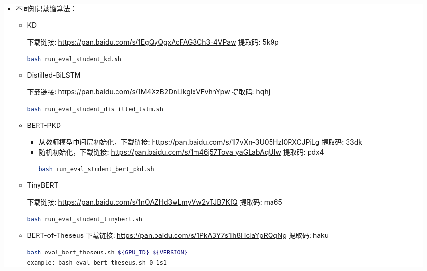 - 不同知识蒸馏算法：
    - KD
    
        下载链接: https://pan.baidu.com/s/1EgQyQgxAcFAG8Ch3-4VPaw 提取码: 5k9p 
        ```bash
        bash run_eval_student_kd.sh
        ```
    - Distilled-BiLSTM
    
        下载链接: https://pan.baidu.com/s/1M4XzB2DnLikglxVFvhnYpw  提取码: hqhj
        ```bash
        bash run_eval_student_distilled_lstm.sh
        ```
    - BERT-PKD
      - 从教师模型中间层初始化，下载链接: https://pan.baidu.com/s/1l7vXn-3U05Hzl0RXCJPiLg 提取码: 33dk
      - 随机初始化，下载链接: https://pan.baidu.com/s/1m46j57Tova_yaGLabAqUIw 提取码: pdx4
        ```bash
        bash run_eval_student_bert_pkd.sh
        ```

    - TinyBERT
    
        下载链接: https://pan.baidu.com/s/1nOAZHd3wLmyVw2vTJB7KfQ 提取码: ma65
        ```bash
        bash run_eval_student_tinybert.sh
        ```
    
    - BERT-of-Theseus
        下载链接: https://pan.baidu.com/s/1PkA3Y7s1ih8HcIaYpRQqNg  提取码: haku
        ```bash
        bash eval_bert_theseus.sh ${GPU_ID} ${VERSION}
        example: bash eval_bert_theseus.sh 0 1s1
        ```


